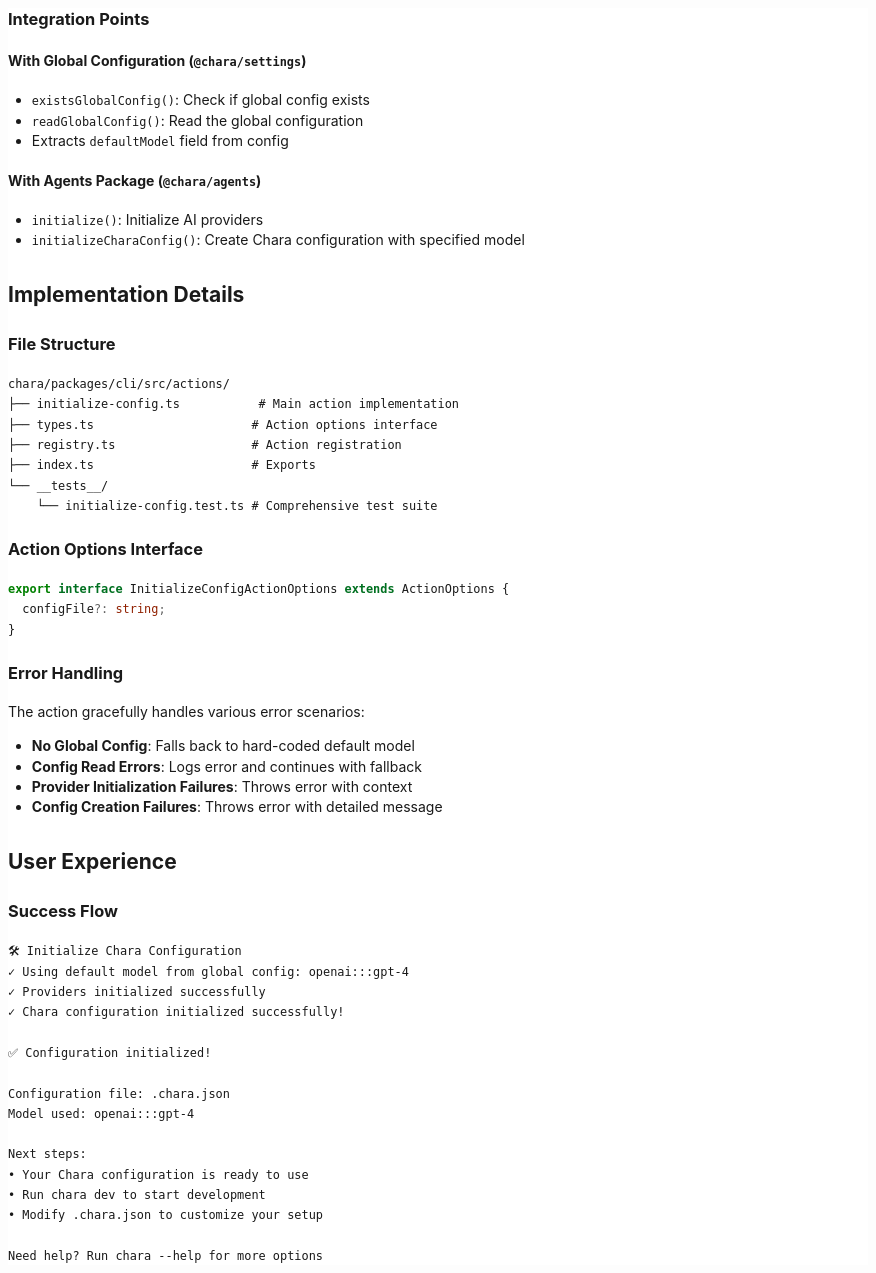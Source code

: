 ### Integration Points

#### With Global Configuration (`@chara/settings`)
- `existsGlobalConfig()`: Check if global config exists
- `readGlobalConfig()`: Read the global configuration
- Extracts `defaultModel` field from config

#### With Agents Package (`@chara/agents`)
- `initialize()`: Initialize AI providers
- `initializeCharaConfig()`: Create Chara configuration with specified model

## Implementation Details

### File Structure

```
chara/packages/cli/src/actions/
├── initialize-config.ts           # Main action implementation
├── types.ts                      # Action options interface
├── registry.ts                   # Action registration
├── index.ts                      # Exports
└── __tests__/
    └── initialize-config.test.ts # Comprehensive test suite
```

### Action Options Interface

```typescript
export interface InitializeConfigActionOptions extends ActionOptions {
  configFile?: string;
}
```

### Error Handling

The action gracefully handles various error scenarios:

- **No Global Config**: Falls back to hard-coded default model
- **Config Read Errors**: Logs error and continues with fallback
- **Provider Initialization Failures**: Throws error with context
- **Config Creation Failures**: Throws error with detailed message

## User Experience

### Success Flow

```
🛠️ Initialize Chara Configuration
✓ Using default model from global config: openai:::gpt-4
✓ Providers initialized successfully
✓ Chara configuration initialized successfully!

✅ Configuration initialized!

Configuration file: .chara.json
Model used: openai:::gpt-4

Next steps:
• Your Chara configuration is ready to use
• Run chara dev to start development
• Modify .chara.json to customize your setup

Need help? Run chara --help for more options
```
